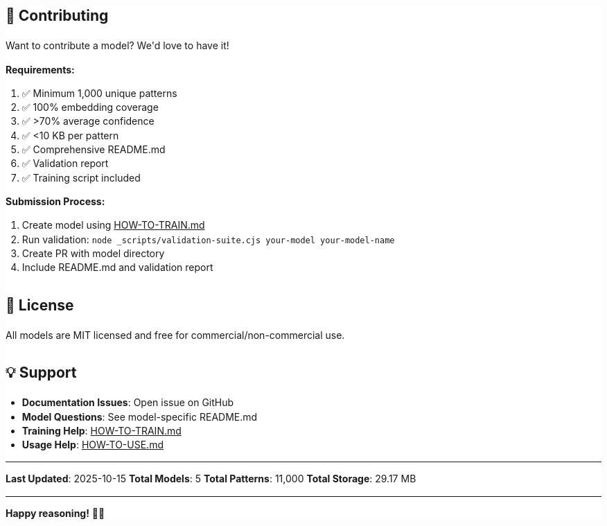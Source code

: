 ## 🤝 Contributing

Want to contribute a model? We'd love to have it!

**Requirements:**
1. ✅ Minimum 1,000 unique patterns
2. ✅ 100% embedding coverage
3. ✅ >70% average confidence
4. ✅ <10 KB per pattern
5. ✅ Comprehensive README.md
6. ✅ Validation report
7. ✅ Training script included

**Submission Process:**
1. Create model using [HOW-TO-TRAIN.md](./HOW-TO-TRAIN.md)
2. Run validation: `node _scripts/validation-suite.cjs your-model your-model-name`
3. Create PR with model directory
4. Include README.md and validation report

## 📝 License

All models are MIT licensed and free for commercial/non-commercial use.

## 💡 Support

- **Documentation Issues**: Open issue on GitHub
- **Model Questions**: See model-specific README.md
- **Training Help**: [HOW-TO-TRAIN.md](./HOW-TO-TRAIN.md)
- **Usage Help**: [HOW-TO-USE.md](./HOW-TO-USE.md)

---

**Last Updated**: 2025-10-15
**Total Models**: 5
**Total Patterns**: 11,000
**Total Storage**: 29.17 MB

---

**Happy reasoning!** 🧠✨
